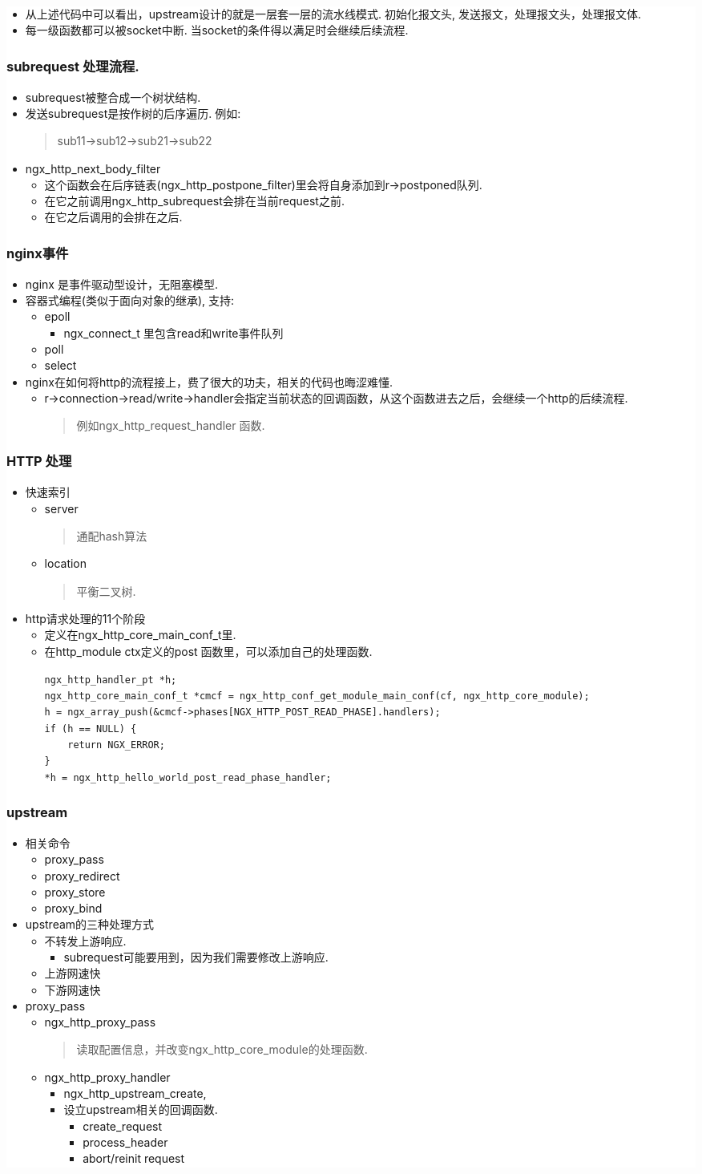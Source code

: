   - 从上述代码中可以看出，upstream设计的就是一层套一层的流水线模式. 初始化报文头, 发送报文，处理报文头，处理报文体. 
  - 每一级函数都可以被socket中断. 当socket的条件得以满足时会继续后续流程. 
  
### subrequest 处理流程.
  - subrequest被整合成一个树状结构.
  - 发送subrequest是按作树的后序遍历. 例如:
    > sub11->sub12->sub21->sub22
  - ngx_http_next_body_filter
    - 这个函数会在后序链表(ngx_http_postpone_filter)里会将自身添加到r->postponed队列.
    - 在它之前调用ngx_http_subrequest会排在当前request之前.
    - 在它之后调用的会排在之后.

### nginx事件
  - nginx 是事件驱动型设计，无阻塞模型.
  - 容器式编程(类似于面向对象的继承), 支持:
    - epoll
      - ngx_connect_t 里包含read和write事件队列
    - poll
    - select
  - nginx在如何将http的流程接上，费了很大的功夫，相关的代码也晦涩难懂.
    - r->connection->read/write->handler会指定当前状态的回调函数，从这个函数进去之后，会继续一个http的后续流程. 
      > 例如ngx_http_request_handler 函数. 
    

    
### HTTP 处理
  - 快速索引
    - server
      > 通配hash算法
    - location
      > 平衡二叉树.
  - http请求处理的11个阶段
    - 定义在ngx_http_core_main_conf_t里. 
    - 在http_module ctx定义的post 函数里，可以添加自己的处理函数.
      ```
      ngx_http_handler_pt *h;
      ngx_http_core_main_conf_t *cmcf = ngx_http_conf_get_module_main_conf(cf, ngx_http_core_module);
      h = ngx_array_push(&cmcf->phases[NGX_HTTP_POST_READ_PHASE].handlers);
      if (h == NULL) {
          return NGX_ERROR;
      }
      *h = ngx_http_hello_world_post_read_phase_handler;
      ```
### upstream
  - 相关命令
    - proxy_pass
    - proxy_redirect
    - proxy_store
    - proxy_bind
  - upstream的三种处理方式
    - 不转发上游响应.
      - subrequest可能要用到，因为我们需要修改上游响应.
    - 上游网速快
    - 下游网速快
  - proxy_pass
    - ngx_http_proxy_pass
      > 读取配置信息，并改变ngx_http_core_module的处理函数. 
    - ngx_http_proxy_handler
      - ngx_http_upstream_create, 
      - 设立upstream相关的回调函数.
        - create_request
        - process_header
        - abort/reinit request